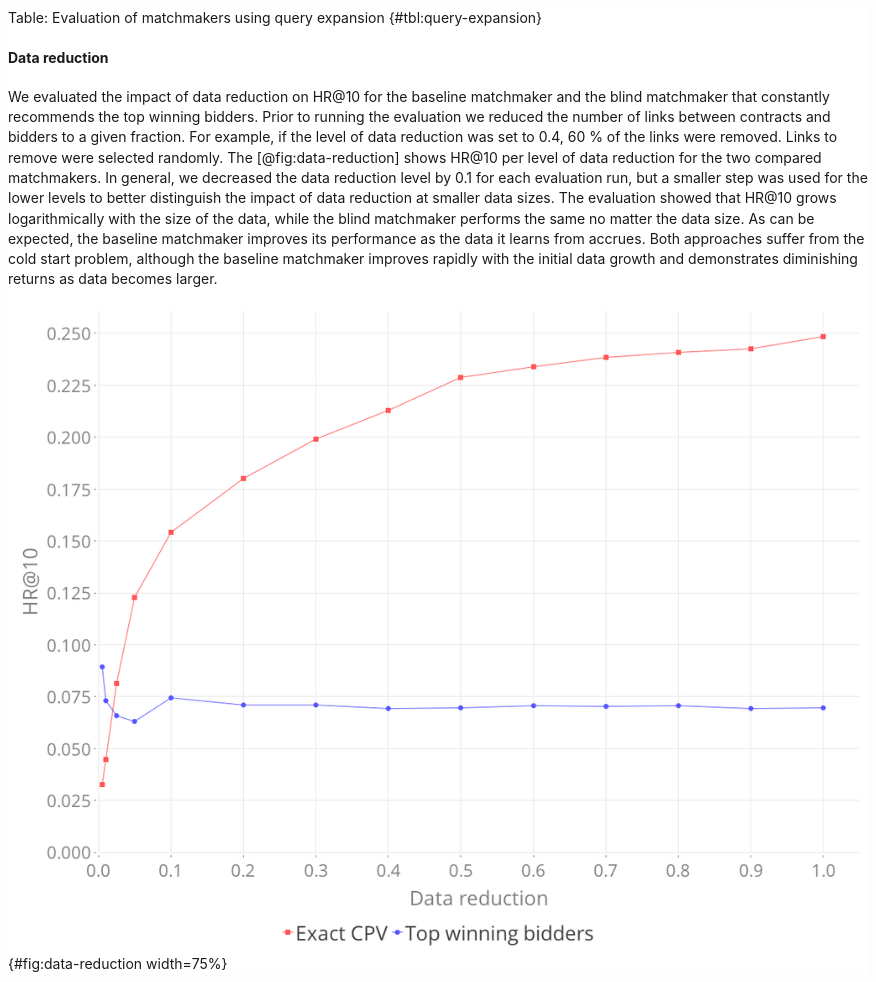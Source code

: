 Table: Evaluation of matchmakers using query expansion {#tbl:query-expansion}

#### Data reduction

We evaluated the impact of data reduction on HR@10 for the baseline matchmaker and the blind matchmaker that constantly recommends the top winning bidders.
Prior to running the evaluation we reduced the number of links between contracts and bidders to a given fraction.
For example, if the level of data reduction was set to 0.4, 60 % of the links were removed.
Links to remove were selected randomly.
The [@fig:data-reduction] shows HR@10 per level of data reduction for the two compared matchmakers.
In general, we decreased the data reduction level by 0.1 for each evaluation run, but a smaller step was used for the lower levels to better distinguish the impact of data reduction at smaller data sizes.
The evaluation showed that HR@10 grows logarithmically with the size of the data, while the blind matchmaker performs the same no matter the data size.
As can be expected, the baseline matchmaker improves its performance as the data it learns from accrues.
Both approaches suffer from the cold start problem, although the baseline matchmaker improves rapidly with the initial data growth and demonstrates diminishing returns as data becomes larger.

![HR@10 per level of data reduction](img/evaluation/data_reduction.png){#fig:data-reduction width=75%}
